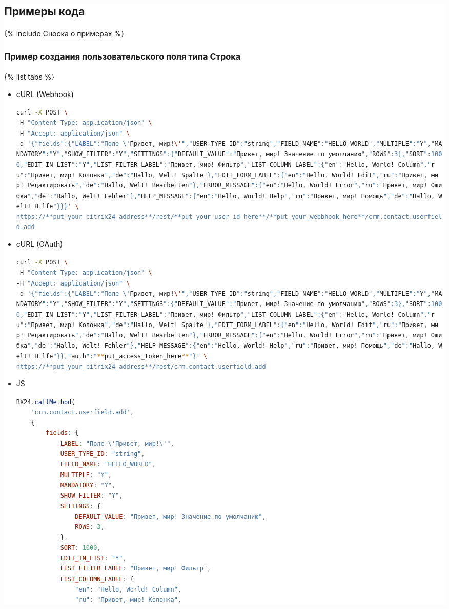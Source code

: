 ## Примеры кода

{% include [Сноска о примерах](../../../../_includes/examples.md) %}

### Пример создания пользовательского поля типа Строка

{% list tabs %}

- cURL (Webhook)

    ```bash
    curl -X POST \
    -H "Content-Type: application/json" \
    -H "Accept: application/json" \
    -d '{"fields":{"LABEL":"Поле \'Привет, мир!\'","USER_TYPE_ID":"string","FIELD_NAME":"HELLO_WORLD","MULTIPLE":"Y","MANDATORY":"Y","SHOW_FILTER":"Y","SETTINGS":{"DEFAULT_VALUE":"Привет, мир! Значение по умолчанию","ROWS":3},"SORT":1000,"EDIT_IN_LIST":"Y","LIST_FILTER_LABEL":"Привет, мир! Фильтр","LIST_COLUMN_LABEL":{"en":"Hello, World! Column","ru":"Привет, мир! Колонка","de":"Hallo, Welt! Spalte"},"EDIT_FORM_LABEL":{"en":"Hello, World! Edit","ru":"Привет, мир! Редактировать","de":"Hallo, Welt! Bearbeiten"},"ERROR_MESSAGE":{"en":"Hello, World! Error","ru":"Привет, мир! Ошибка","de":"Hallo, Welt! Fehler"},"HELP_MESSAGE":{"en":"Hello, World! Help","ru":"Привет, мир! Помощь","de":"Hallo, Welt! Hilfe"}}}' \
    https://**put_your_bitrix24_address**/rest/**put_your_user_id_here**/**put_your_webbhook_here**/crm.contact.userfield.add
    ```

- cURL (OAuth)

    ```bash
    curl -X POST \
    -H "Content-Type: application/json" \
    -H "Accept: application/json" \
    -d '{"fields":{"LABEL":"Поле \'Привет, мир!\'","USER_TYPE_ID":"string","FIELD_NAME":"HELLO_WORLD","MULTIPLE":"Y","MANDATORY":"Y","SHOW_FILTER":"Y","SETTINGS":{"DEFAULT_VALUE":"Привет, мир! Значение по умолчанию","ROWS":3},"SORT":1000,"EDIT_IN_LIST":"Y","LIST_FILTER_LABEL":"Привет, мир! Фильтр","LIST_COLUMN_LABEL":{"en":"Hello, World! Column","ru":"Привет, мир! Колонка","de":"Hallo, Welt! Spalte"},"EDIT_FORM_LABEL":{"en":"Hello, World! Edit","ru":"Привет, мир! Редактировать","de":"Hallo, Welt! Bearbeiten"},"ERROR_MESSAGE":{"en":"Hello, World! Error","ru":"Привет, мир! Ошибка","de":"Hallo, Welt! Fehler"},"HELP_MESSAGE":{"en":"Hello, World! Help","ru":"Привет, мир! Помощь","de":"Hallo, Welt! Hilfe"}},"auth":"**put_access_token_here**"}' \
    https://**put_your_bitrix24_address**/rest/crm.contact.userfield.add
    ```

- JS

    ```js
    BX24.callMethod(
        'crm.contact.userfield.add',
        {
            fields: {
                LABEL: "Поле \'Привет, мир!\'",
                USER_TYPE_ID: "string",
                FIELD_NAME: "HELLO_WORLD",
                MULTIPLE: "Y",
                MANDATORY: "Y",
                SHOW_FILTER: "Y",
                SETTINGS: {
                    DEFAULT_VALUE: "Привет, мир! Значение по умолчанию",
                    ROWS: 3,
                },
                SORT: 1000,
                EDIT_IN_LIST: "Y",
                LIST_FILTER_LABEL: "Привет, мир! Фильтр",
                LIST_COLUMN_LABEL: {
                    "en": "Hello, World! Column",
                    "ru": "Привет, мир! Колонка",